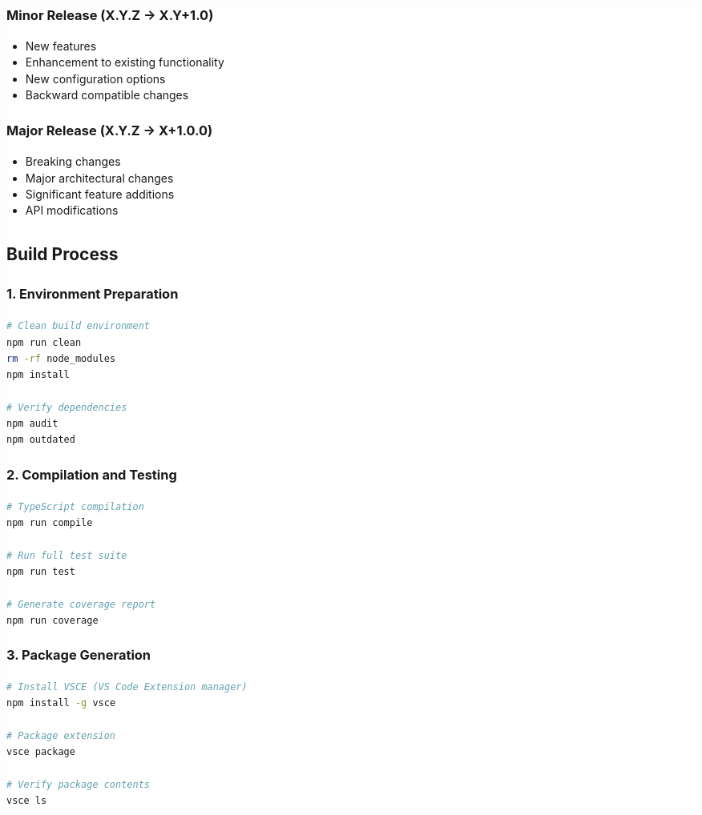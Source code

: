 ### Minor Release (X.Y.Z → X.Y+1.0)
- New features
- Enhancement to existing functionality
- New configuration options
- Backward compatible changes

### Major Release (X.Y.Z → X+1.0.0)
- Breaking changes
- Major architectural changes
- Significant feature additions
- API modifications

## Build Process

### 1. Environment Preparation
```bash
# Clean build environment
npm run clean
rm -rf node_modules
npm install

# Verify dependencies
npm audit
npm outdated
```

### 2. Compilation and Testing
```bash
# TypeScript compilation
npm run compile

# Run full test suite
npm run test

# Generate coverage report
npm run coverage
```

### 3. Package Generation
```bash
# Install VSCE (VS Code Extension manager)
npm install -g vsce

# Package extension
vsce package

# Verify package contents
vsce ls
```
